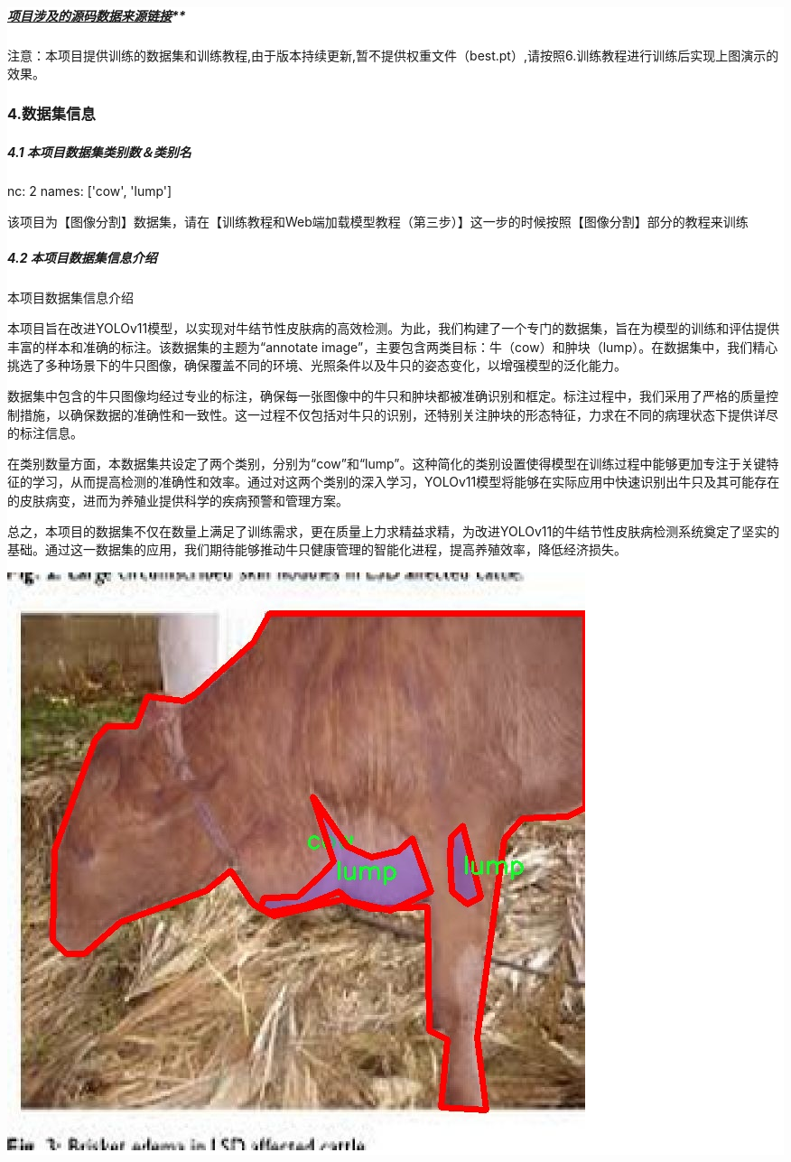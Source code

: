 ##### [项目涉及的源码数据来源链接](https://kdocs.cn/l/cszuIiCKVNis)**

注意：本项目提供训练的数据集和训练教程,由于版本持续更新,暂不提供权重文件（best.pt）,请按照6.训练教程进行训练后实现上图演示的效果。

### 4.数据集信息

##### 4.1 本项目数据集类别数＆类别名

nc: 2
names: ['cow', 'lump']



该项目为【图像分割】数据集，请在【训练教程和Web端加载模型教程（第三步）】这一步的时候按照【图像分割】部分的教程来训练

##### 4.2 本项目数据集信息介绍

本项目数据集信息介绍

本项目旨在改进YOLOv11模型，以实现对牛结节性皮肤病的高效检测。为此，我们构建了一个专门的数据集，旨在为模型的训练和评估提供丰富的样本和准确的标注。该数据集的主题为“annotate image”，主要包含两类目标：牛（cow）和肿块（lump）。在数据集中，我们精心挑选了多种场景下的牛只图像，确保覆盖不同的环境、光照条件以及牛只的姿态变化，以增强模型的泛化能力。

数据集中包含的牛只图像均经过专业的标注，确保每一张图像中的牛只和肿块都被准确识别和框定。标注过程中，我们采用了严格的质量控制措施，以确保数据的准确性和一致性。这一过程不仅包括对牛只的识别，还特别关注肿块的形态特征，力求在不同的病理状态下提供详尽的标注信息。

在类别数量方面，本数据集共设定了两个类别，分别为“cow”和“lump”。这种简化的类别设置使得模型在训练过程中能够更加专注于关键特征的学习，从而提高检测的准确性和效率。通过对这两个类别的深入学习，YOLOv11模型将能够在实际应用中快速识别出牛只及其可能存在的皮肤病变，进而为养殖业提供科学的疾病预警和管理方案。

总之，本项目的数据集不仅在数量上满足了训练需求，更在质量上力求精益求精，为改进YOLOv11的牛结节性皮肤病检测系统奠定了坚实的基础。通过这一数据集的应用，我们期待能够推动牛只健康管理的智能化进程，提高养殖效率，降低经济损失。

![4.png](4.png)
